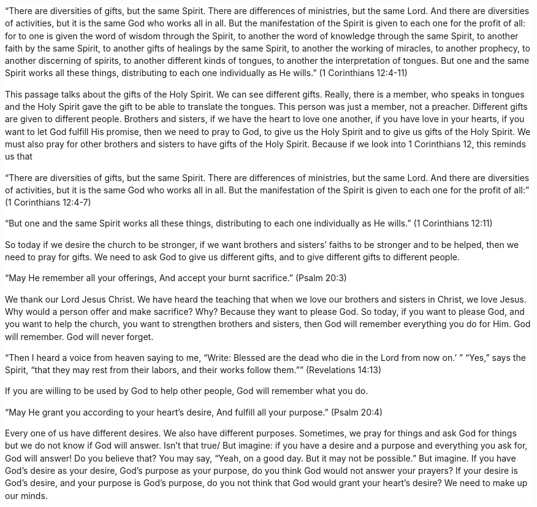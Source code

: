 “There are diversities of gifts, but the same Spirit. There are differences of ministries, but the same Lord. And there are diversities of activities, but it is the same God who works all in all. But the manifestation of the Spirit is given to each one for the profit of all: for to one is given the word of wisdom through the Spirit, to another the word of knowledge through the same Spirit, to another faith by the same Spirit, to another gifts of healings by the same Spirit, to another the working of miracles, to another prophecy, to another discerning of spirits, to another different kinds of tongues, to another the interpretation of tongues. But one and the same Spirit works all these things, distributing to each one individually as He wills.”
(1 Corinthians 12:4-11)
 
This passage talks about the gifts of the Holy Spirit. We can see different gifts. Really, there is a member, who speaks in tongues and the Holy Spirit gave the gift to be able to translate the tongues. This person was just a member, not a preacher. Different gifts are given to different people. Brothers and sisters, if we have the heart to love one another, if you have love in your hearts, if you want to let God fulfill His promise, then we need to pray to God, to give us the Holy Spirit and to give us gifts of the Holy Spirit. We must also pray for other brothers and sisters to have gifts of the Holy Spirit. Because if we look into 1 Corinthians 12, this reminds us that
 
“There are diversities of gifts, but the same Spirit. There are differences of ministries, but the same Lord. And there are diversities of activities, but it is the same God who works all in all. But the manifestation of the Spirit is given to each one for the profit of all:”
(1 Corinthians 12:4-7)
 
“But one and the same Spirit works all these things, distributing to each one individually as He wills.”
(1 Corinthians 12:11)
 
So today if we desire the church to be stronger, if we want brothers and sisters’ faiths to be stronger and to be helped, then we need to pray for gifts. We need to ask God to give us different gifts, and to give different gifts to different people.
 
“May He remember all your offerings,
And accept your burnt sacrifice.”
(Psalm 20:3)
 
We thank our Lord Jesus Christ. We have heard the teaching that when we love our brothers and sisters in Christ, we love Jesus. Why would a person offer and make sacrifice? Why? Because they want to please God. So today, if you want to please God, and you want to help the church, you want to strengthen brothers and sisters, then God will remember everything you do for Him. God will remember. God will never forget.
 
“Then I heard a voice from heaven saying to me, “Write: Blessed are the dead who die in the Lord from now on.’ ”
“Yes,” says the Spirit, “that they may rest from their labors, and their works follow them.””
(Revelations 14:13)
 
If you are willing to be used by God to help other people, God will remember what you do.
 
“May He grant you according to your heart’s desire,
And fulfill all your purpose.”
(Psalm 20:4)
 
Every one of us have different desires. We also have different purposes. Sometimes, we pray for things and ask God for things but we do not know if God will answer. Isn’t that true/ But imagine: if you have a desire and a purpose and everything you ask for, God will answer! Do you believe that? You may say, “Yeah, on a good day. But it may not be possible.” But imagine. If you have God’s desire as your desire, God’s purpose as your purpose, do you think God would not answer your prayers? If your desire is God’s desire, and your purpose is God’s purpose, do you not think that God would grant your heart’s desire? We need to make up our minds.
 
